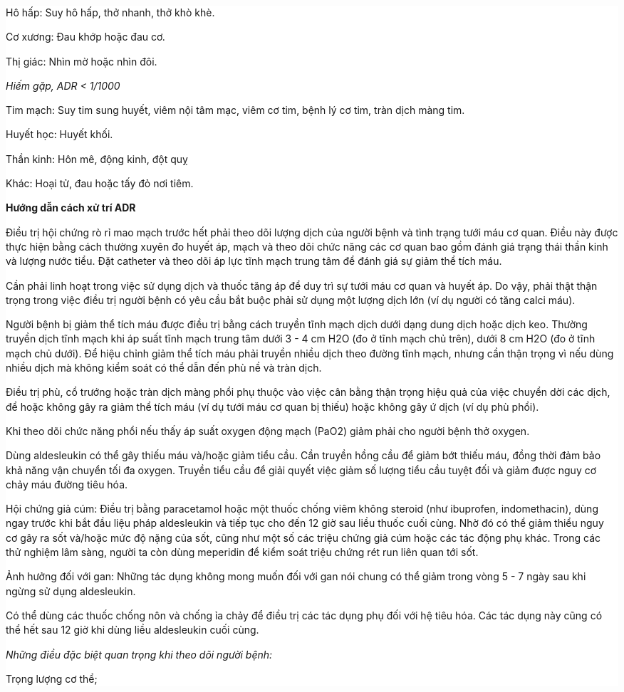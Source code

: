 Hô hấp: Suy hô hấp, thở nhanh, thở khò khè.

Cơ xương: Đau khớp hoặc đau cơ.

Thị giác: Nhìn mờ hoặc nhìn đôi.

_Hiếm gặp, ADR < 1/1000_

Tim mạch: Suy tim sung huyết, viêm nội tâm mạc, viêm cơ tim, bệnh lý cơ tim, tràn dịch màng tim.

Huyết học: Huyết khối.

Thần kinh: Hôn mê, động kinh, đột quỵ

Khác: Hoại tử, đau hoặc tấy đỏ nơi tiêm.

**Hướng dẫn cách xử trí ADR**

Điều trị hội chứng rò rỉ mao mạch trước hết phải theo dõi lượng dịch của người bệnh và tình trạng tưới máu cơ quan. Điều này được thực hiện bằng cách thường xuyên đo huyết áp, mạch và theo dõi chức năng các cơ quan bao gồm đánh giá trạng thái thần kinh và lượng nước tiểu. Đặt catheter và theo dõi áp lực tĩnh mạch trung tâm để đánh giá sự giảm thể tích máu.

Cần phải linh hoạt trong việc sử dụng dịch và thuốc tăng áp để duy trì sự tưới máu cơ quan và huyết áp. Do vậy, phải thật thận trọng trong việc điều trị người bệnh có yêu cầu bắt buộc phải sử dụng một lượng dịch lớn (ví dụ người có tăng calci máu).

Người bệnh bị giảm thể tích máu được điều trị bằng cách truyền tĩnh mạch dịch dưới dạng dung dịch hoặc dịch keo. Thường truyền dịch tĩnh mạch khi áp suất tĩnh mạch trung tâm dưới 3 - 4 cm H2O (đo ở tĩnh mạch chủ trên), dưới 8 cm H2O (đo ở tĩnh mạch chủ dưới). Để hiệu chỉnh giảm thể tích máu phải truyền nhiều dịch theo đường tĩnh mạch, nhưng cần thận trọng vì nếu dùng nhiều dịch mà không kiểm soát có thể dẫn đến phù nề và tràn dịch.

Điều trị phù, cổ trướng hoặc tràn dịch màng phổi phụ thuộc vào việc cân bằng thận trọng hiệu quả của việc chuyển dời các dịch, để hoặc không gây ra giảm thể tích máu (ví dụ tưới máu cơ quan bị thiếu) hoặc không gây ứ dịch (ví dụ phù phổi).

Khi theo dõi chức năng phổi nếu thấy áp suất oxygen động mạch (PaO2) giảm phải cho người bệnh thở oxygen.

Dùng aldesleukin có thể gây thiếu máu và/hoặc giảm tiểu cầu. Cần truyền hồng cầu để giảm bớt thiếu máu, đồng thời đảm bảo khả năng vận chuyển tối đa oxygen. Truyền tiểu cầu để giải quyết việc giảm số lượng tiểu cầu tuyệt đối và giảm được nguy cơ chảy máu đường tiêu hóa.

Hội chứng giả cúm: Điều trị bằng paracetamol hoặc một thuốc chống viêm không steroid (như ibuprofen, indomethacin), dùng ngay trước khi bắt đầu liệu pháp aldesleukin và tiếp tục cho đến 12 giờ sau liều thuốc cuối cùng. Nhờ đó có thể giảm thiểu nguy cơ gây ra sốt và/hoặc mức độ nặng của sốt, cũng như một số các triệu chứng giả cúm hoặc các tác động phụ khác. Trong các thử nghiệm lâm sàng, người ta còn dùng meperidin để kiểm soát triệu chứng rét run liên quan tới sốt.

Ảnh hưởng đối với gan: Những tác dụng không mong muốn đối với gan nói chung có thể giảm trong vòng 5 - 7 ngày sau khi ngừng sử dụng aldesleukin.

Có thể dùng các thuốc chống nôn và chống ỉa chảy để điều trị các tác dụng phụ đối với hệ tiêu hóa. Các tác dụng này cũng có thể hết sau 12 giờ khi dùng liều aldesleukin cuối cùng.

_Những điều đặc biệt quan trọng khi theo dõi người bệnh:_

Trọng lượng cơ thể;
